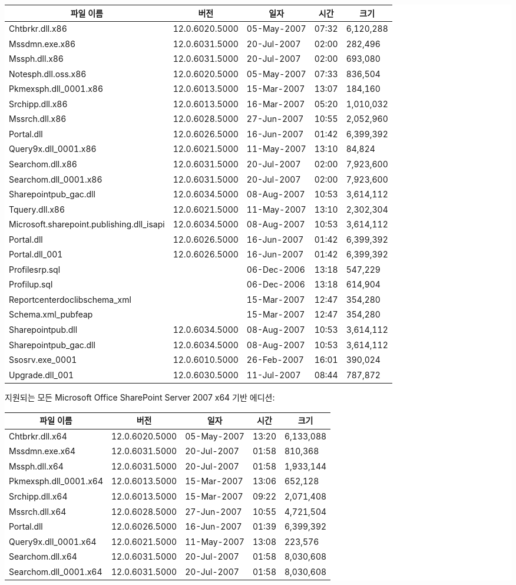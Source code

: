| 파일 이름                                  | 버전           | 일자        | 시간  | 크기      |  
|--------------------------------------------|----------------|-------------|-------|-----------|  
| Chtbrkr.dll.x86                            | 12.0.6020.5000 | 05-May-2007 | 07:32 | 6,120,288 |  
| Mssdmn.exe.x86                             | 12.0.6031.5000 | 20-Jul-2007 | 02:00 | 282,496   |  
| Mssph.dll.x86                              | 12.0.6031.5000 | 20-Jul-2007 | 02:00 | 693,080   |  
| Notesph.dll.oss.x86                        | 12.0.6020.5000 | 05-May-2007 | 07:33 | 836,504   |  
| Pkmexsph.dll\_0001.x86                     | 12.0.6013.5000 | 15-Mar-2007 | 13:07 | 184,160   |  
| Srchipp.dll.x86                            | 12.0.6013.5000 | 16-Mar-2007 | 05:20 | 1,010,032 |  
| Mssrch.dll.x86                             | 12.0.6028.5000 | 27-Jun-2007 | 10:55 | 2,052,960 |  
| Portal.dll                                 | 12.0.6026.5000 | 16-Jun-2007 | 01:42 | 6,399,392 |  
| Query9x.dll\_0001.x86                      | 12.0.6021.5000 | 11-May-2007 | 13:10 | 84,824    |  
| Searchom.dll.x86                           | 12.0.6031.5000 | 20-Jul-2007 | 02:00 | 7,923,600 |  
| Searchom.dll\_0001.x86                     | 12.0.6031.5000 | 20-Jul-2007 | 02:00 | 7,923,600 |  
| Sharepointpub\_gac.dll                     | 12.0.6034.5000 | 08-Aug-2007 | 10:53 | 3,614,112 |  
| Tquery.dll.x86                             | 12.0.6021.5000 | 11-May-2007 | 13:10 | 2,302,304 |  
| Microsoft.sharepoint.publishing.dll\_isapi | 12.0.6034.5000 | 08-Aug-2007 | 10:53 | 3,614,112 |  
| Portal.dll                                 | 12.0.6026.5000 | 16-Jun-2007 | 01:42 | 6,399,392 |  
| Portal.dll\_001                            | 12.0.6026.5000 | 16-Jun-2007 | 01:42 | 6,399,392 |  
| Profilesrp.sql                             |                | 06-Dec-2006 | 13:18 | 547,229   |  
| Profilup.sql                               |                | 06-Dec-2006 | 13:18 | 614,904   |  
| Reportcenterdoclibschema\_xml              |                | 15-Mar-2007 | 12:47 | 354,280   |  
| Schema.xml\_pubfeap                        |                | 15-Mar-2007 | 12:47 | 354,280   |  
| Sharepointpub.dll                          | 12.0.6034.5000 | 08-Aug-2007 | 10:53 | 3,614,112 |  
| Sharepointpub\_gac.dll                     | 12.0.6034.5000 | 08-Aug-2007 | 10:53 | 3,614,112 |  
| Ssosrv.exe\_0001                           | 12.0.6010.5000 | 26-Feb-2007 | 16:01 | 390,024   |  
| Upgrade.dll\_001                           | 12.0.6030.5000 | 11-Jul-2007 | 08:44 | 787,872   |
  
지원되는 모든 Microsoft Office SharePoint Server 2007 x64 기반 에디션:
  
| 파일 이름                                  | 버전           | 일자        | 시간  | 크기      |  
|--------------------------------------------|----------------|-------------|-------|-----------|  
| Chtbrkr.dll.x64                            | 12.0.6020.5000 | 05-May-2007 | 13:20 | 6,133,088 |  
| Mssdmn.exe.x64                             | 12.0.6031.5000 | 20-Jul-2007 | 01:58 | 810,368   |  
| Mssph.dll.x64                              | 12.0.6031.5000 | 20-Jul-2007 | 01:58 | 1,933,144 |  
| Pkmexsph.dll\_0001.x64                     | 12.0.6013.5000 | 15-Mar-2007 | 13:06 | 652,128   |  
| Srchipp.dll.x64                            | 12.0.6013.5000 | 15-Mar-2007 | 09:22 | 2,071,408 |  
| Mssrch.dll.x64                             | 12.0.6028.5000 | 27-Jun-2007 | 10:55 | 4,721,504 |  
| Portal.dll                                 | 12.0.6026.5000 | 16-Jun-2007 | 01:39 | 6,399,392 |  
| Query9x.dll\_0001.x64                      | 12.0.6021.5000 | 11-May-2007 | 13:08 | 223,576   |  
| Searchom.dll.x64                           | 12.0.6031.5000 | 20-Jul-2007 | 01:58 | 8,030,608 |  
| Searchom.dll\_0001.x64                     | 12.0.6031.5000 | 20-Jul-2007 | 01:58 | 8,030,608 |  